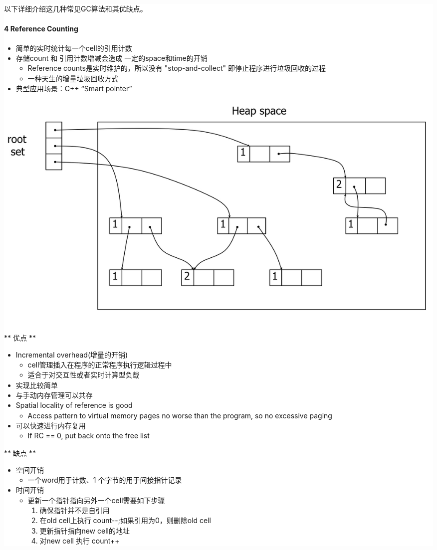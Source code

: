 以下详细介绍这几种常见GC算法和其优缺点。


#### 4 Reference Counting

* 简单的实时统计每一个cell的引用计数
* 存储count 和 引用计数增减会造成 一定的space和time的开销
	* Reference counts是实时维护的，所以没有 "stop-and-collect" 即停止程序进行垃圾回收的过程
	* 一种天生的增量垃圾回收方式
* 典型应用场景：C++ “Smart pointer”

![ReferenceCount](/media/files/2016/04/referenceCount.jpg)

** 优点 **

* Incremental overhead(增量的开销)
	* cell管理插入在程序的正常程序执行逻辑过程中
	* 适合于对交互性或者实时计算型负载
* 实现比较简单
* 与手动内存管理可以共存
* Spatial locality of reference is good
	* Access pattern to virtual memory pages no worse than the program, so no excessive paging
* 可以快速进行内存复用
	* If RC == 0, put back onto the free list 	
	
** 缺点 **

* 空间开销
	*  一个word用于计数、1 个字节的用于间接指针记录
* 时间开销
	* 更新一个指针指向另外一个cell需要如下步骤
		1. 确保指针并不是自引用
		2. 在old cell上执行 count--;如果引用为0，则删除old cell
		3. 更新指针指向new cell的地址
		4. 对new cell 执行  count++
